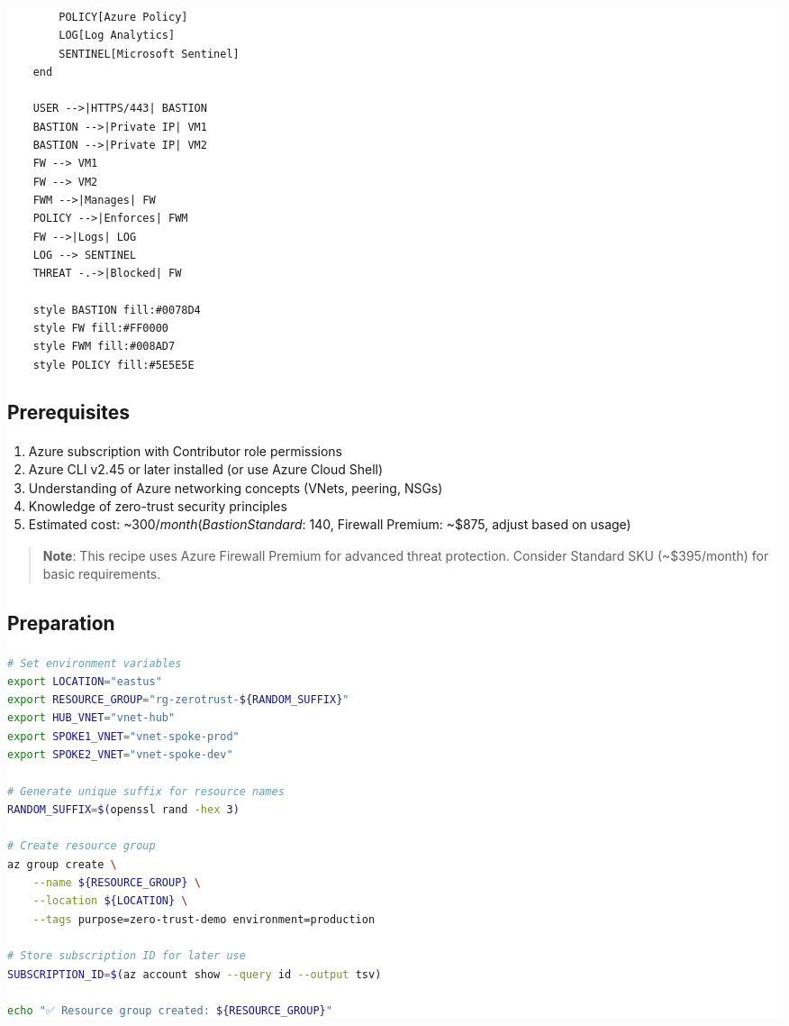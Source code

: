 ```mermaid
        POLICY[Azure Policy]
        LOG[Log Analytics]
        SENTINEL[Microsoft Sentinel]
    end
    
    USER -->|HTTPS/443| BASTION
    BASTION -->|Private IP| VM1
    BASTION -->|Private IP| VM2
    FW --> VM1
    FW --> VM2
    FWM -->|Manages| FW
    POLICY -->|Enforces| FWM
    FW -->|Logs| LOG
    LOG --> SENTINEL
    THREAT -.->|Blocked| FW
    
    style BASTION fill:#0078D4
    style FW fill:#FF0000
    style FWM fill:#008AD7
    style POLICY fill:#5E5E5E
```

## Prerequisites

1. Azure subscription with Contributor role permissions
2. Azure CLI v2.45 or later installed (or use Azure Cloud Shell)
3. Understanding of Azure networking concepts (VNets, peering, NSGs)
4. Knowledge of zero-trust security principles
5. Estimated cost: ~$300/month (Bastion Standard: ~$140, Firewall Premium: ~$875, adjust based on usage)

> **Note**: This recipe uses Azure Firewall Premium for advanced threat protection. Consider Standard SKU (~$395/month) for basic requirements.

## Preparation

```bash
# Set environment variables
export LOCATION="eastus"
export RESOURCE_GROUP="rg-zerotrust-${RANDOM_SUFFIX}"
export HUB_VNET="vnet-hub"
export SPOKE1_VNET="vnet-spoke-prod"
export SPOKE2_VNET="vnet-spoke-dev"

# Generate unique suffix for resource names
RANDOM_SUFFIX=$(openssl rand -hex 3)

# Create resource group
az group create \
    --name ${RESOURCE_GROUP} \
    --location ${LOCATION} \
    --tags purpose=zero-trust-demo environment=production

# Store subscription ID for later use
SUBSCRIPTION_ID=$(az account show --query id --output tsv)

echo "✅ Resource group created: ${RESOURCE_GROUP}"
```
